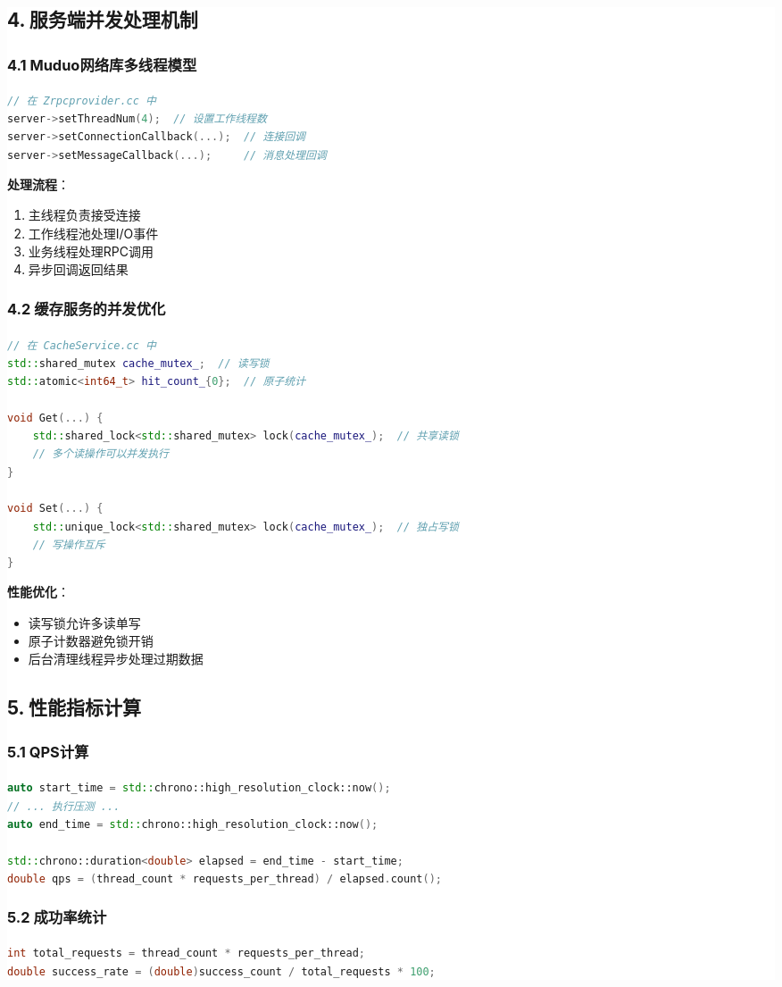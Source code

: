 ## 4. 服务端并发处理机制

### 4.1 Muduo网络库多线程模型
```cpp
// 在 Zrpcprovider.cc 中
server->setThreadNum(4);  // 设置工作线程数
server->setConnectionCallback(...);  // 连接回调
server->setMessageCallback(...);     // 消息处理回调
```

**处理流程**：
1. 主线程负责接受连接
2. 工作线程池处理I/O事件
3. 业务线程处理RPC调用
4. 异步回调返回结果

### 4.2 缓存服务的并发优化
```cpp
// 在 CacheService.cc 中
std::shared_mutex cache_mutex_;  // 读写锁
std::atomic<int64_t> hit_count_{0};  // 原子统计

void Get(...) {
    std::shared_lock<std::shared_mutex> lock(cache_mutex_);  // 共享读锁
    // 多个读操作可以并发执行
}

void Set(...) {
    std::unique_lock<std::shared_mutex> lock(cache_mutex_);  // 独占写锁
    // 写操作互斥
}
```

**性能优化**：
- 读写锁允许多读单写
- 原子计数器避免锁开销
- 后台清理线程异步处理过期数据

## 5. 性能指标计算

### 5.1 QPS计算
```cpp
auto start_time = std::chrono::high_resolution_clock::now();
// ... 执行压测 ...
auto end_time = std::chrono::high_resolution_clock::now();

std::chrono::duration<double> elapsed = end_time - start_time;
double qps = (thread_count * requests_per_thread) / elapsed.count();
```

### 5.2 成功率统计
```cpp
int total_requests = thread_count * requests_per_thread;
double success_rate = (double)success_count / total_requests * 100;
```
